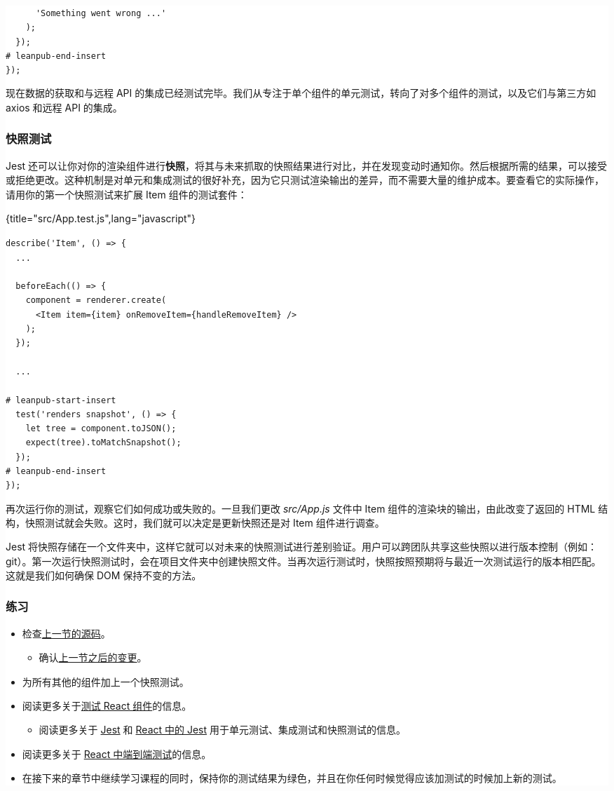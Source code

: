 ```
      'Something went wrong ...'
    );
  });
# leanpub-end-insert
});
```

现在数据的获取和与远程 API 的集成已经测试完毕。我们从专注于单个组件的单元测试，转向了对多个组件的测试，以及它们与第三方如 axios 和远程 API 的集成。

### 快照测试

Jest 还可以让你对你的渲染组件进行**快照**，将其与未来抓取的快照结果进行对比，并在发现变动时通知你。然后根据所需的结果，可以接受或拒绝更改。这种机制是对单元和集成测试的很好补充，因为它只测试渲染输出的差异，而不需要大量的维护成本。要查看它的实际操作，请用你的第一个快照测试来扩展 Item 组件的测试套件：

{title="src/App.test.js",lang="javascript"}

```
describe('Item', () => {
  ...

  beforeEach(() => {
    component = renderer.create(
      <Item item={item} onRemoveItem={handleRemoveItem} />
    );
  });

  ...

# leanpub-start-insert
  test('renders snapshot', () => {
    let tree = component.toJSON();
    expect(tree).toMatchSnapshot();
  });
# leanpub-end-insert
});
```

再次运行你的测试，观察它们如何成功或失败的。一旦我们更改 _src/App.js_ 文件中 Item 组件的渲染块的输出，由此改变了返回的 HTML 结构，快照测试就会失败。这时，我们就可以决定是更新快照还是对 Item 组件进行调查。

Jest 将快照存储在一个文件夹中，这样它就可以对未来的快照测试进行差别验证。用户可以跨团队共享这些快照以进行版本控制（例如：git）。第一次运行快照测试时，会在项目文件夹中创建快照文件。当再次运行测试时，快照按照预期将与最近一次测试运行的版本相匹配。这就是我们如何确保 DOM 保持不变的方法。

### 练习

- 检查[上一节的源码](https://codesandbox.io/s/github/the-road-to-learn-react/hacker-stories/tree/hs/react-testing)。
  - 确认[上一节之后的变更](https://github.com/the-road-to-learn-react/hacker-stories/compare/hs/react-modern-final...hs/react-testing?expand=1)。
- 为所有其他的组件加上一个快照测试。
- 阅读更多关于[测试 React 组件](https://www.robinwieruch.de/react-testing-tutorial)的信息。

  - 阅读更多关于 [Jest](https://jestjs.io/) 和 [React 中的 Jest](https://www.robinwieruch.de/react-testing-jest/) 用于单元测试、集成测试和快照测试的信息。

- 阅读更多关于 [React 中端到端测试](https://www.robinwieruch.de/react-testing-cypress)的信息。
- 在接下来的章节中继续学习课程的同时，保持你的测试结果为绿色，并且在你任何时候觉得应该加测试的时候加上新的测试。
